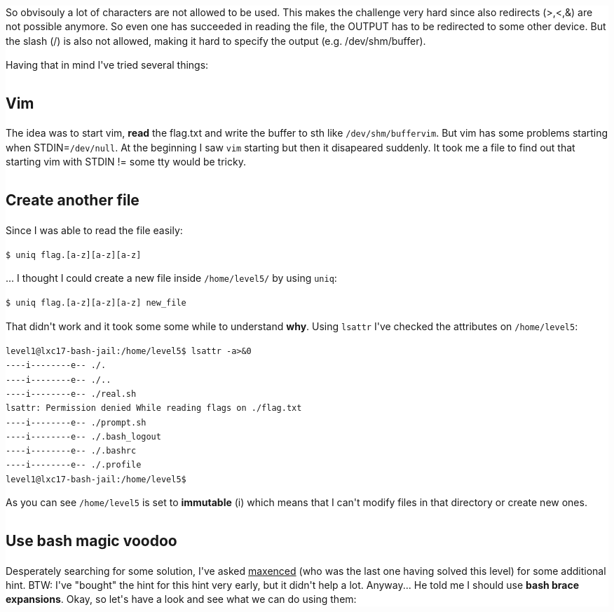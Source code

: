So obvisouly a lot of characters are not allowed to be used. This makes the challenge very hard since also redirects (>,<,&) are not possible anymore. So even one has succeeded in reading the file, the OUTPUT has to be redirected to some other device. But the slash (/) is also not allowed, making it hard to specify the output (e.g. /dev/shm/buffer). 

Having that in mind I've tried several things:

## Vim

The idea was to start vim, **read** the flag.txt and write the buffer to sth like `/dev/shm/buffervim`. But vim has some problems starting when STDIN=`/dev/null`. At the beginning I saw `vim` starting but then it disapeared suddenly. It took me a file to find out that starting vim with STDIN != some tty would be tricky. 

## Create another file

Since I was able to read the file easily:

```.shell
$ uniq flag.[a-z][a-z][a-z]
```

... I thought I could create a new file inside `/home/level5/` by using `uniq`:

```.shell
$ uniq flag.[a-z][a-z][a-z] new_file
```

That didn't work and it took some some while to understand **why**. Using `lsattr` I've checked the attributes on `/home/level5`:


```.shell
level1@lxc17-bash-jail:/home/level5$ lsattr -a>&0
----i--------e-- ./.
----i--------e-- ./..
----i--------e-- ./real.sh
lsattr: Permission denied While reading flags on ./flag.txt
----i--------e-- ./prompt.sh
----i--------e-- ./.bash_logout
----i--------e-- ./.bashrc
----i--------e-- ./.profile
level1@lxc17-bash-jail:/home/level5$ 

``` 

As you can see `/home/level5` is set to **immutable** (i) which means that I can't modify files in that directory or create new ones. 

## Use bash magic voodoo

Desperately searching for some solution, I've asked [maxenced](https://ringzer0team.com/profile/8593/maxenced) (who was the last one having solved this level)  for some additional hint. BTW: I've "bought" the hint for this hint very early, but it didn't help a lot. Anyway... He told me I should use **bash brace expansions**. 
Okay, so let's have a look and see what we can do using them:
